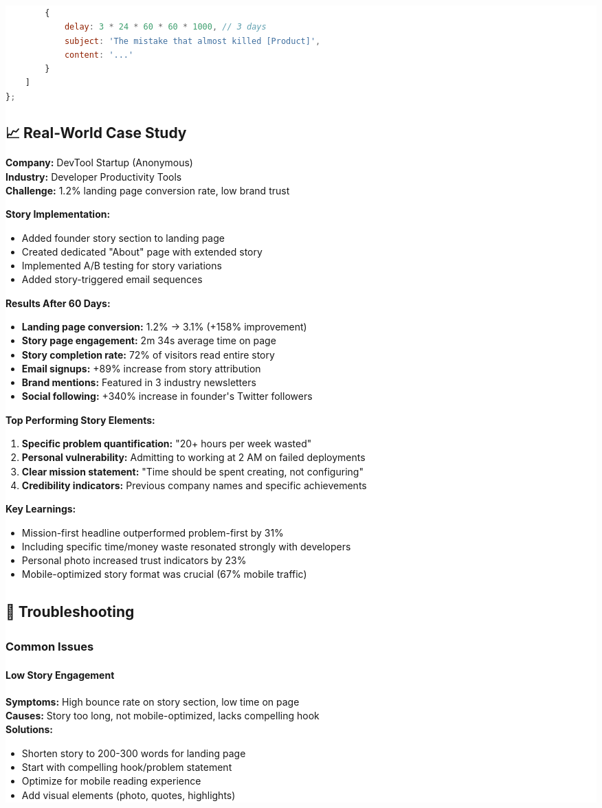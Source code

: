```javascript
        {
            delay: 3 * 24 * 60 * 60 * 1000, // 3 days
            subject: 'The mistake that almost killed [Product]',
            content: '...'
        }
    ]
};
```

## 📈 Real-World Case Study

**Company:** DevTool Startup (Anonymous)  
**Industry:** Developer Productivity Tools  
**Challenge:** 1.2% landing page conversion rate, low brand trust  

**Story Implementation:**
- Added founder story section to landing page
- Created dedicated "About" page with extended story
- Implemented A/B testing for story variations
- Added story-triggered email sequences

**Results After 60 Days:**
- **Landing page conversion:** 1.2% → 3.1% (+158% improvement)
- **Story page engagement:** 2m 34s average time on page
- **Story completion rate:** 72% of visitors read entire story
- **Email signups:** +89% increase from story attribution
- **Brand mentions:** Featured in 3 industry newsletters
- **Social following:** +340% increase in founder's Twitter followers

**Top Performing Story Elements:**
1. **Specific problem quantification:** "20+ hours per week wasted"
2. **Personal vulnerability:** Admitting to working at 2 AM on failed deployments
3. **Clear mission statement:** "Time should be spent creating, not configuring"
4. **Credibility indicators:** Previous company names and specific achievements

**Key Learnings:**
- Mission-first headline outperformed problem-first by 31%
- Including specific time/money waste resonated strongly with developers
- Personal photo increased trust indicators by 23%
- Mobile-optimized story format was crucial (67% mobile traffic)

## 🔧 Troubleshooting

### Common Issues

#### Low Story Engagement
**Symptoms:** High bounce rate on story section, low time on page  
**Causes:** Story too long, not mobile-optimized, lacks compelling hook  
**Solutions:**
- Shorten story to 200-300 words for landing page
- Start with compelling hook/problem statement
- Optimize for mobile reading experience
- Add visual elements (photo, quotes, highlights)
